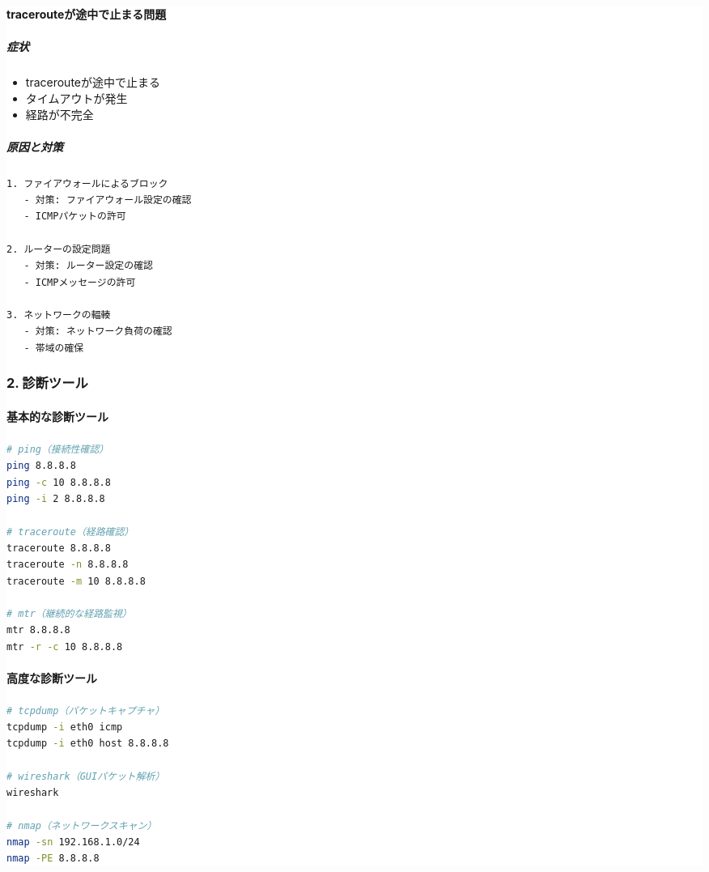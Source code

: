 #### tracerouteが途中で止まる問題

##### 症状
- tracerouteが途中で止まる
- タイムアウトが発生
- 経路が不完全

##### 原因と対策
```
1. ファイアウォールによるブロック
   - 対策: ファイアウォール設定の確認
   - ICMPパケットの許可

2. ルーターの設定問題
   - 対策: ルーター設定の確認
   - ICMPメッセージの許可

3. ネットワークの輻輳
   - 対策: ネットワーク負荷の確認
   - 帯域の確保
```

### 2. 診断ツール

#### 基本的な診断ツール
```bash
# ping（接続性確認）
ping 8.8.8.8
ping -c 10 8.8.8.8
ping -i 2 8.8.8.8

# traceroute（経路確認）
traceroute 8.8.8.8
traceroute -n 8.8.8.8
traceroute -m 10 8.8.8.8

# mtr（継続的な経路監視）
mtr 8.8.8.8
mtr -r -c 10 8.8.8.8
```

#### 高度な診断ツール
```bash
# tcpdump（パケットキャプチャ）
tcpdump -i eth0 icmp
tcpdump -i eth0 host 8.8.8.8

# wireshark（GUIパケット解析）
wireshark

# nmap（ネットワークスキャン）
nmap -sn 192.168.1.0/24
nmap -PE 8.8.8.8
```
